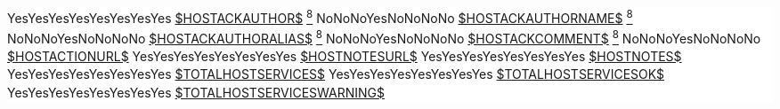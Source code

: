 <td class="MacroYes">Yes</td><td class="MacroYes">Yes</td><td class="MacroYes">Yes</td><td class="MacroYes">Yes</td><td class="MacroYes">Yes</td><td class="MacroYes">Yes</td><td class="MacroYes">Yes</td><td class="MacroYes">Yes</td>
</tr>
<tr>
<td class='MacroName'><a href="#hostackauthor">$HOSTACKAUTHOR$</a> <a href="#note8"><sup>8</sup></a></td>
<td class="MacroNo">No</td><td class="MacroNo">No</td><td class="MacroNo">No</td><td class="MacroYes">Yes</td><td class="MacroNo">No</td><td class="MacroNo">No</td><td class="MacroNo">No</td><td class="MacroNo">No</td>
</tr>
<tr>
<td class='MacroName'><a href="#hostackauthorname">$HOSTACKAUTHORNAME$</a> <a href="#note8"><sup>8</sup></a></td>
<td class="MacroNo">No</td><td class="MacroNo">No</td><td class="MacroNo">No</td><td class="MacroYes">Yes</td><td class="MacroNo">No</td><td class="MacroNo">No</td><td class="MacroNo">No</td><td class="MacroNo">No</td>
</tr>
<tr>
<td class='MacroName'><a href="#hostackauthoralias">$HOSTACKAUTHORALIAS$</a> <a href="#note8"><sup>8</sup></a></td>
<td class="MacroNo">No</td><td class="MacroNo">No</td><td class="MacroNo">No</td><td class="MacroYes">Yes</td><td class="MacroNo">No</td><td class="MacroNo">No</td><td class="MacroNo">No</td><td class="MacroNo">No</td>
</tr>
<tr>
<td class='MacroName'><a href="#hostackcomment">$HOSTACKCOMMENT$</a> <a href="#note8"><sup>8</sup></a></td>
<td class="MacroNo">No</td><td class="MacroNo">No</td><td class="MacroNo">No</td><td class="MacroYes">Yes</td><td class="MacroNo">No</td><td class="MacroNo">No</td><td class="MacroNo">No</td><td class="MacroNo">No</td>
</tr>
<tr>
<td class='MacroName'><a href="#hostactionurl">$HOSTACTIONURL$</a></td>
<td class="MacroYes">Yes</td><td class="MacroYes">Yes</td><td class="MacroYes">Yes</td><td class="MacroYes">Yes</td><td class="MacroYes">Yes</td><td class="MacroYes">Yes</td><td class="MacroYes">Yes</td><td class="MacroYes">Yes</td>
</tr>
<tr>
<td class='MacroName'><a href="#hostnotesurl">$HOSTNOTESURL$</a></td>
<td class="MacroYes">Yes</td><td class="MacroYes">Yes</td><td class="MacroYes">Yes</td><td class="MacroYes">Yes</td><td class="MacroYes">Yes</td><td class="MacroYes">Yes</td><td class="MacroYes">Yes</td><td class="MacroYes">Yes</td>
</tr>
<tr>
<td class='MacroName'><a href="#hostnotes">$HOSTNOTES$</a></td>
<td class="MacroYes">Yes</td><td class="MacroYes">Yes</td><td class="MacroYes">Yes</td><td class="MacroYes">Yes</td><td class="MacroYes">Yes</td><td class="MacroYes">Yes</td><td class="MacroYes">Yes</td><td class="MacroYes">Yes</td>
</tr>
<tr>
<td class='MacroName'><a href="#totalhostservices">$TOTALHOSTSERVICES$</a></td>
<td class="MacroYes">Yes</td><td class="MacroYes">Yes</td><td class="MacroYes">Yes</td><td class="MacroYes">Yes</td><td class="MacroYes">Yes</td><td class="MacroYes">Yes</td><td class="MacroYes">Yes</td><td class="MacroYes">Yes</td>
</tr>
<tr>
<td class='MacroName'><a href="#totalhostservicesok">$TOTALHOSTSERVICESOK$</a></td>
<td class="MacroYes">Yes</td><td class="MacroYes">Yes</td><td class="MacroYes">Yes</td><td class="MacroYes">Yes</td><td class="MacroYes">Yes</td><td class="MacroYes">Yes</td><td class="MacroYes">Yes</td><td class="MacroYes">Yes</td>
</tr>
<tr>
<td class='MacroName'><a href="#totalhostserviceswarning">$TOTALHOSTSERVICESWARNING$</a></td>
